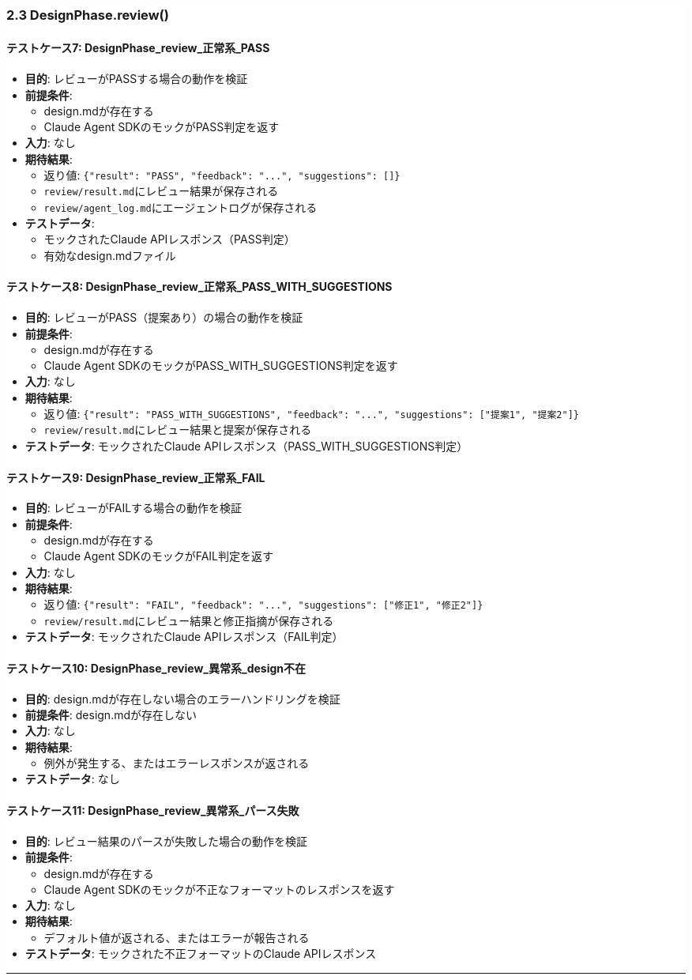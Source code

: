 
### 2.3 DesignPhase.review()

#### テストケース7: DesignPhase_review_正常系_PASS
- **目的**: レビューがPASSする場合の動作を検証
- **前提条件**:
  - design.mdが存在する
  - Claude Agent SDKのモックがPASS判定を返す
- **入力**: なし
- **期待結果**:
  - 返り値: `{"result": "PASS", "feedback": "...", "suggestions": []}`
  - `review/result.md`にレビュー結果が保存される
  - `review/agent_log.md`にエージェントログが保存される
- **テストデータ**:
  - モックされたClaude APIレスポンス（PASS判定）
  - 有効なdesign.mdファイル

#### テストケース8: DesignPhase_review_正常系_PASS_WITH_SUGGESTIONS
- **目的**: レビューがPASS（提案あり）の場合の動作を検証
- **前提条件**:
  - design.mdが存在する
  - Claude Agent SDKのモックがPASS_WITH_SUGGESTIONS判定を返す
- **入力**: なし
- **期待結果**:
  - 返り値: `{"result": "PASS_WITH_SUGGESTIONS", "feedback": "...", "suggestions": ["提案1", "提案2"]}`
  - `review/result.md`にレビュー結果と提案が保存される
- **テストデータ**: モックされたClaude APIレスポンス（PASS_WITH_SUGGESTIONS判定）

#### テストケース9: DesignPhase_review_正常系_FAIL
- **目的**: レビューがFAILする場合の動作を検証
- **前提条件**:
  - design.mdが存在する
  - Claude Agent SDKのモックがFAIL判定を返す
- **入力**: なし
- **期待結果**:
  - 返り値: `{"result": "FAIL", "feedback": "...", "suggestions": ["修正1", "修正2"]}`
  - `review/result.md`にレビュー結果と修正指摘が保存される
- **テストデータ**: モックされたClaude APIレスポンス（FAIL判定）

#### テストケース10: DesignPhase_review_異常系_design不在
- **目的**: design.mdが存在しない場合のエラーハンドリングを検証
- **前提条件**: design.mdが存在しない
- **入力**: なし
- **期待結果**:
  - 例外が発生する、またはエラーレスポンスが返される
- **テストデータ**: なし

#### テストケース11: DesignPhase_review_異常系_パース失敗
- **目的**: レビュー結果のパースが失敗した場合の動作を検証
- **前提条件**:
  - design.mdが存在する
  - Claude Agent SDKのモックが不正なフォーマットのレスポンスを返す
- **入力**: なし
- **期待結果**:
  - デフォルト値が返される、またはエラーが報告される
- **テストデータ**: モックされた不正フォーマットのClaude APIレスポンス

---